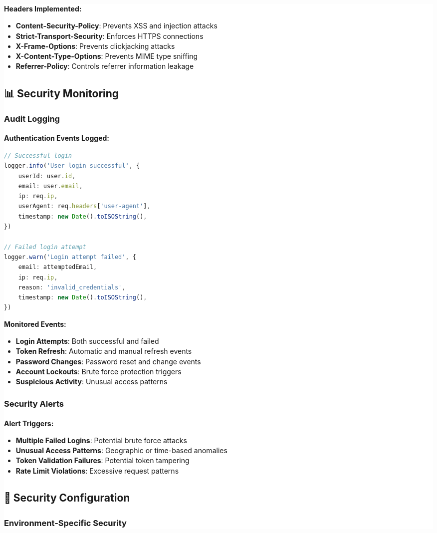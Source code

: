 
**Headers Implemented:**

- **Content-Security-Policy**: Prevents XSS and injection attacks
- **Strict-Transport-Security**: Enforces HTTPS connections
- **X-Frame-Options**: Prevents clickjacking attacks
- **X-Content-Type-Options**: Prevents MIME type sniffing
- **Referrer-Policy**: Controls referrer information leakage

## 📊 Security Monitoring

### Audit Logging

**Authentication Events Logged:**

```typescript
// Successful login
logger.info('User login successful', {
	userId: user.id,
	email: user.email,
	ip: req.ip,
	userAgent: req.headers['user-agent'],
	timestamp: new Date().toISOString(),
})

// Failed login attempt
logger.warn('Login attempt failed', {
	email: attemptedEmail,
	ip: req.ip,
	reason: 'invalid_credentials',
	timestamp: new Date().toISOString(),
})
```

**Monitored Events:**

- **Login Attempts**: Both successful and failed
- **Token Refresh**: Automatic and manual refresh events
- **Password Changes**: Password reset and change events
- **Account Lockouts**: Brute force protection triggers
- **Suspicious Activity**: Unusual access patterns

### Security Alerts

**Alert Triggers:**

- **Multiple Failed Logins**: Potential brute force attacks
- **Unusual Access Patterns**: Geographic or time-based anomalies
- **Token Validation Failures**: Potential token tampering
- **Rate Limit Violations**: Excessive request patterns

## 🔧 Security Configuration

### Environment-Specific Security
